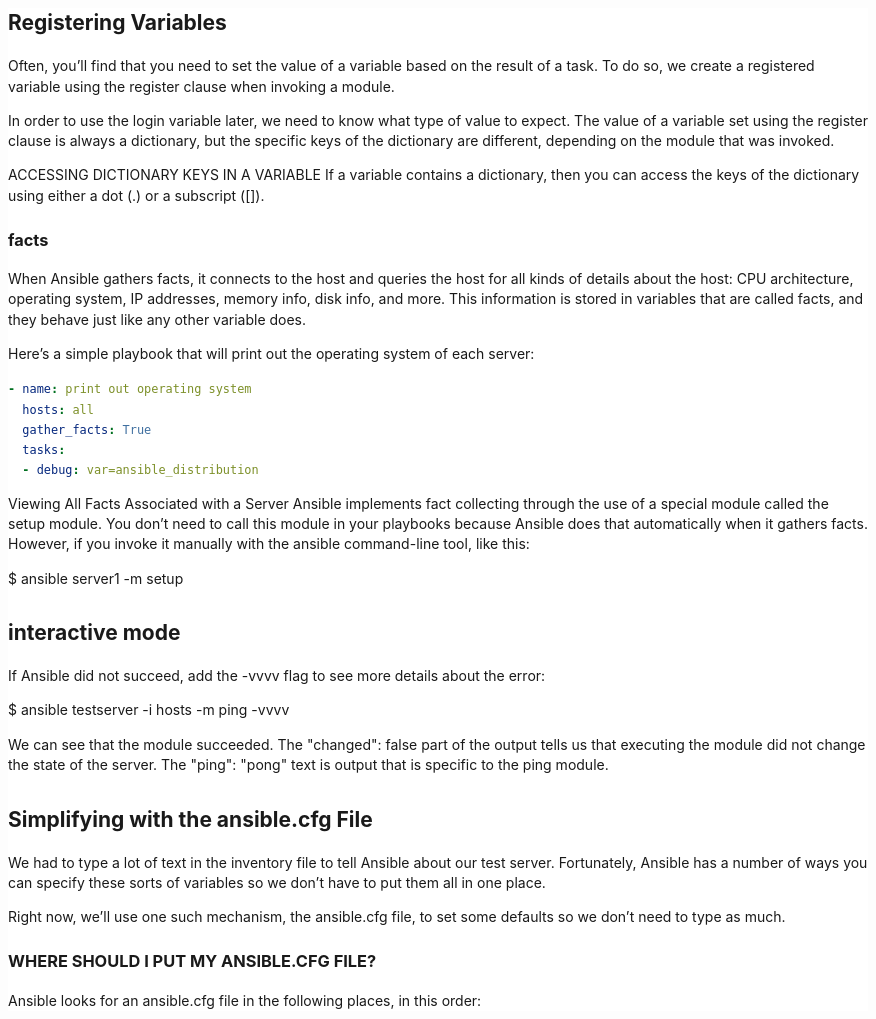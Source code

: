 ## Registering Variables
Often, you’ll find that you need to set the value of a variable based on the result of a task. To do so, we create a registered variable using the register clause when invoking a module. 

In order to use the login variable later, we need to know what type of value to expect. The value of a variable set using the register clause is always a dictionary, but the specific keys of the dictionary are different, depending on the module that was invoked.

ACCESSING DICTIONARY KEYS IN A VARIABLE
If a variable contains a dictionary, then you can access the keys of the dictionary using either a dot (.) or a subscript ([]).

### facts
When Ansible gathers facts, it connects to the host and queries the host for all kinds of details about the host: CPU architecture, operating system, IP addresses, memory info, disk info, and more. This information is stored in variables that are called facts, and they behave just like any other variable does.

Here’s a simple playbook that will print out the operating system of each server:
```yaml
- name: print out operating system
  hosts: all
  gather_facts: True
  tasks:
  - debug: var=ansible_distribution
```

Viewing All Facts Associated with a Server
Ansible implements fact collecting through the use of a special module called the setup module. You don’t need to call this module in your playbooks because Ansible does that automatically when it gathers facts. However, if you invoke it manually with the ansible command-line tool, like this:

$ ansible server1 -m setup

## interactive mode
If Ansible did not succeed, add the -vvvv flag to see more details about the error:

$ ansible testserver -i hosts -m ping -vvvv

We can see that the module succeeded. The "changed": false part of the output tells us that executing the module did not change the state of the server. The "ping": "pong" text is output that is specific to the ping module.

## Simplifying with the ansible.cfg File
We had to type a lot of text in the inventory file to tell Ansible about our test server. Fortunately, Ansible has a number of ways you can specify these sorts of variables so we don’t have to put them all in one place.

Right now, we’ll use one such mechanism, the ansible.cfg file, to set some defaults so we don’t need to type as much.

### WHERE SHOULD I PUT MY ANSIBLE.CFG FILE?
Ansible looks for an ansible.cfg file in the following places, in this order:
